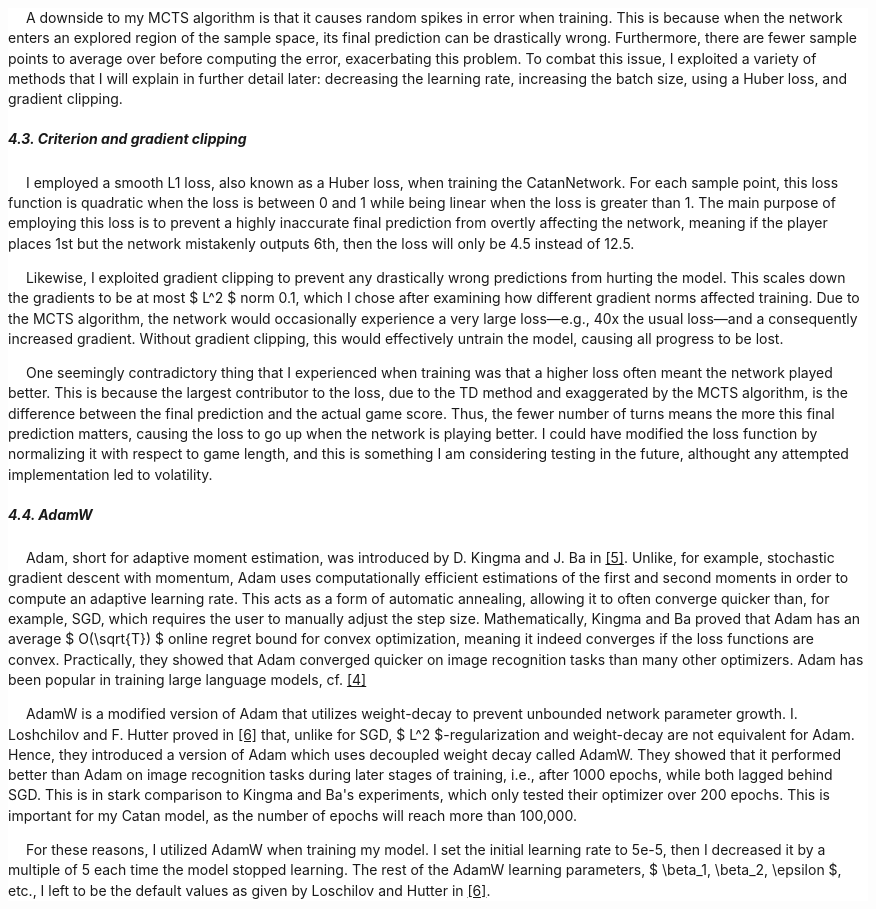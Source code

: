 &emsp; A downside to my MCTS algorithm is that it causes random spikes in error when training. This is because when the network enters an explored region of the sample space, its final prediction can be drastically wrong. Furthermore, there are fewer sample points to average over before computing the error, exacerbating this problem. To combat this issue, I exploited a variety of methods that I will explain in further detail later: decreasing the learning rate, increasing the batch size, using a Huber loss, and gradient clipping.


##### 4.3. Criterion and gradient clipping

&emsp; I employed a smooth L1 loss, also known as a Huber loss, when training the CatanNetwork. For each sample point, this loss function is quadratic when the loss is between 0 and 1 while being linear when the loss is greater than 1. The main purpose of employing this loss is to prevent a highly inaccurate final prediction from overtly affecting the network, meaning if the player places 1st but the network mistakenly outputs 6th, then the loss will only be 4.5 instead of 12.5.

&emsp; Likewise, I exploited gradient clipping to prevent any drastically wrong predictions from hurting the model. This scales down the gradients to be at most $ L^2 $ norm 0.1, which I chose after examining how different gradient norms affected training. Due to the MCTS algorithm, the network would occasionally experience a very large loss—e.g., 40x the usual loss—and a consequently increased gradient. Without gradient clipping, this would effectively untrain the model, causing all progress to be lost.

&emsp; One seemingly contradictory thing that I experienced when training was that a higher loss often meant the network played better. This is because the largest contributor to the loss, due to the TD method and exaggerated by the MCTS algorithm, is the difference between the final prediction and the actual game score. Thus, the fewer number of turns means the more this final prediction matters, causing the loss to go up when the network is playing better. I could have modified the loss function by normalizing it with respect to game length, and this is something I am considering testing in the future, althought any attempted implementation led to volatility.


##### 4.4. AdamW

&emsp; Adam, short for adaptive moment estimation, was introduced by D. Kingma and J. Ba in [[5]](#7-references). Unlike, for example, stochastic gradient descent with momentum, Adam uses computationally efficient estimations of the first and second moments in order to compute an adaptive learning rate. This acts as a form of automatic annealing, allowing it to often converge quicker than, for example, SGD, which requires the user to manually adjust the step size. Mathematically, Kingma and Ba proved that Adam has an average $ O(\sqrt{T}) $ online regret bound for convex optimization, meaning it indeed converges if the loss functions are convex. Practically, they showed that Adam converged quicker on image recognition tasks than many other optimizers. Adam has been popular in training large language models, cf. [[4]](#7-references)

&emsp; AdamW is a modified version of Adam that utilizes weight-decay to prevent unbounded network parameter growth. I. Loshchilov and F. Hutter proved in [[6]](#7-references) that, unlike for SGD, $ L^2 $-regularization and weight-decay are not equivalent for Adam. Hence, they introduced a version of Adam which uses decoupled weight decay called AdamW. They showed that it performed better than Adam on image recognition tasks during later stages of training, i.e., after 1000 epochs, while both lagged behind SGD. This is in stark comparison to Kingma and Ba's experiments, which only tested their optimizer over 200 epochs. This is important for my Catan model, as the number of epochs will reach more than 100,000. 

&emsp; For these reasons, I utilized AdamW when training my model. I set the initial learning rate to 5e-5, then I decreased it by a multiple of 5 each time the model stopped learning. The rest of the AdamW learning parameters, $ \beta_1, \beta_2, \epsilon $, etc., I left to be the default values as given by Loschilov and Hutter in [[6]](#7-references).
